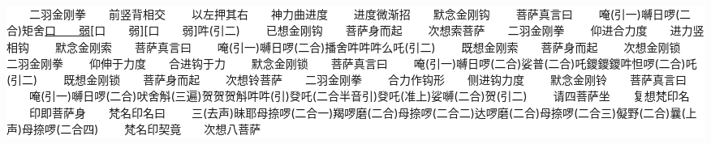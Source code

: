 　　二羽金刚拳　　前竖背相交
　　以左押其右　　神力曲进度
　　进度微渐招　　默念金刚钩
　　菩萨真言曰
　　唵(引一)嚩日啰(二合)矩舍[口　　弱](入声)[口　　弱][口　　弱]吽(引二)
　　已想金刚钩　　菩萨身而起
　　次想索菩萨　　二羽金刚拳
　　仰进合力度　　进力竖相钩
　　默念金刚索　　菩萨真言曰
　　唵(引一)嚩日啰(二合)播舍吽吽吽么吒(引二)
　　既想金刚索　　菩萨身而起
　　次想金刚锁　　二羽金刚拳
　　仰伸于力度　　合进钩于力
　　默念金刚锁　　菩萨真言曰
　　唵(引一)嚩日啰(二合)娑普(二合)吒鑁鑁鑁吽怛啰(二合)吒(引二)
　　既想金刚锁　　菩萨身而起
　　次想铃菩萨　　二羽金刚拳
　　合力作钩形　　侧进钩力度
　　默念金刚铃　　菩萨真言曰
　　唵(引一)嚩日啰(二合)吠舍斛(三遍)贺贺贺斛吽吽(引)癹吒(二合半音引)癹吒(准上)娑嚩(二合)贺(引二)
　　请四菩萨坐　　复想梵印名
　　印即菩萨身　　梵名印名曰
　　三(去声)昧耶母捺啰(二合一)羯啰磨(二合)母捺啰(二合二)达啰磨(二合)母捺啰(二合三)儗野(二合)曩(上声)母捺啰(二合四)
　　梵名印契竟　　次想八菩萨
